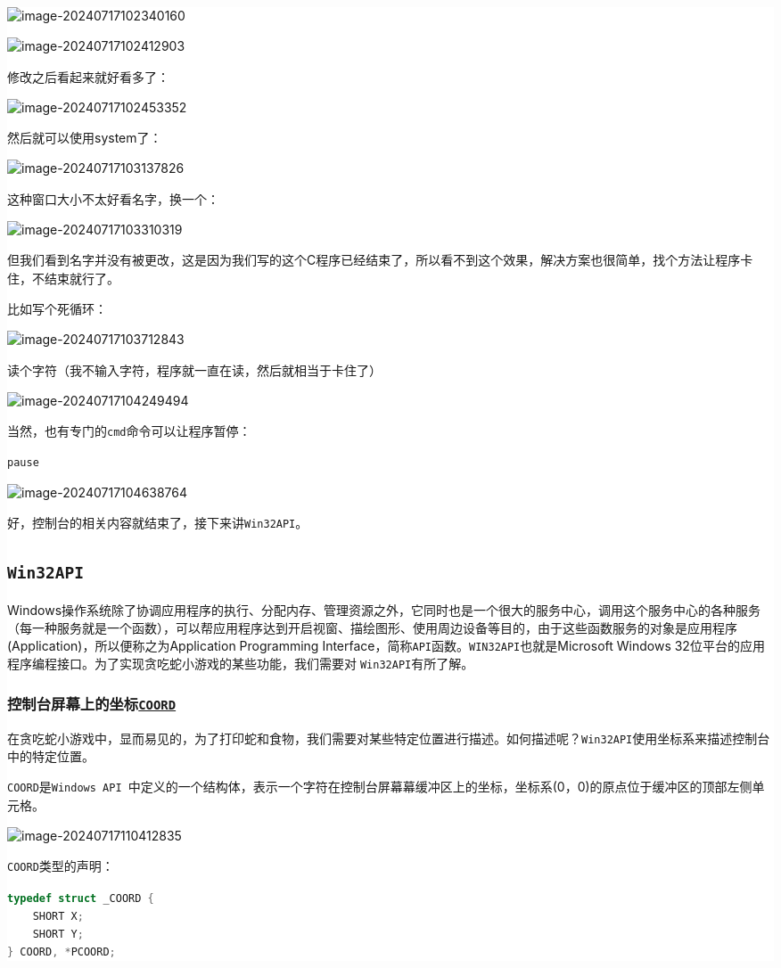 ![image-20240717102340160](https://md-wind.oss-cn-nanjing.aliyuncs.com/md/202407171023225.png)

![image-20240717102412903](https://md-wind.oss-cn-nanjing.aliyuncs.com/md/202407171024012.png)

修改之后看起来就好看多了：

![image-20240717102453352](https://md-wind.oss-cn-nanjing.aliyuncs.com/md/202407171024431.png)

然后就可以使用system了：

![image-20240717103137826](https://md-wind.oss-cn-nanjing.aliyuncs.com/md/202407171031956.png)

这种窗口大小不太好看名字，换一个：

![image-20240717103310319](https://md-wind.oss-cn-nanjing.aliyuncs.com/md/202407171033457.png)

但我们看到名字并没有被更改，这是因为我们写的这个C程序已经结束了，所以看不到这个效果，解决方案也很简单，找个方法让程序卡住，不结束就行了。

比如写个死循环：

![image-20240717103712843](https://md-wind.oss-cn-nanjing.aliyuncs.com/md/202407171037044.png)

读个字符（我不输入字符，程序就一直在读，然后就相当于卡住了）

![image-20240717104249494](https://md-wind.oss-cn-nanjing.aliyuncs.com/md/202407171042696.png)

当然，也有专门的`cmd`命令可以让程序暂停：

`pause`

![image-20240717104638764](https://md-wind.oss-cn-nanjing.aliyuncs.com/md/202407171046973.png)

好，控制台的相关内容就结束了，接下来讲`Win32API`。

## `Win32API`

Windows操作系统除了协调应用程序的执行、分配内存、管理资源之外，它同时也是⼀个很大的服务中心，调用这个服务中心的各种服务（每⼀种服务就是⼀个函数），可以帮应用程序达到开启视窗、描绘图形、使用周边设备等目的，由于这些函数服务的对象是应用程序(Application)，所以便称之为Application Programming Interface，简称`API`函数。`WIN32API`也就是Microsoft Windows 32位平台的应用程序编程接口。为了实现贪吃蛇小游戏的某些功能，我们需要对 `Win32API`有所了解。

### 控制台屏幕上的坐标[`COORD`](https://learn.microsoft.com/zh-cn/windows/console/coord-str)

在贪吃蛇小游戏中，显而易见的，为了打印蛇和食物，我们需要对某些特定位置进行描述。如何描述呢？`Win32API`使用坐标系来描述控制台中的特定位置。

`COORD`是`Windows API `中定义的⼀个结构体，表示⼀个字符在控制台屏幕幕缓冲区上的坐标，坐标系(0，0)的原点位于缓冲区的顶部左侧单元格。  

![image-20240717110412835](https://md-wind.oss-cn-nanjing.aliyuncs.com/md/202407171104961.png)

`COORD`类型的声明：  

```c
typedef struct _COORD {
    SHORT X;
    SHORT Y;
} COORD, *PCOORD;
```
